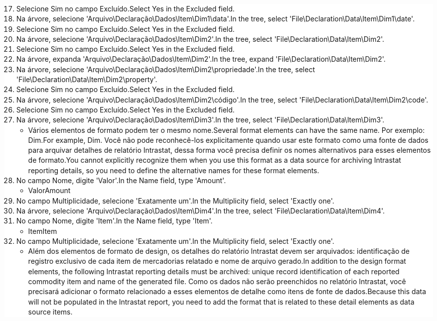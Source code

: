17. <span data-ttu-id="39c4c-131">Selecione Sim no campo Excluído.</span><span class="sxs-lookup"><span data-stu-id="39c4c-131">Select Yes in the Excluded field.</span></span>
18. <span data-ttu-id="39c4c-132">Na árvore, selecione 'Arquivo\Declaração\Dados\Item\Dim1\data'.</span><span class="sxs-lookup"><span data-stu-id="39c4c-132">In the tree, select 'File\Declaration\Data\Item\Dim1\date'.</span></span>
19. <span data-ttu-id="39c4c-133">Selecione Sim no campo Excluído.</span><span class="sxs-lookup"><span data-stu-id="39c4c-133">Select Yes in the Excluded field.</span></span>
20. <span data-ttu-id="39c4c-134">Na árvore, selecione 'Arquivo\Declaração\Dados\Item\Dim2'.</span><span class="sxs-lookup"><span data-stu-id="39c4c-134">In the tree, select 'File\Declaration\Data\Item\Dim2'.</span></span>
21. <span data-ttu-id="39c4c-135">Selecione Sim no campo Excluído.</span><span class="sxs-lookup"><span data-stu-id="39c4c-135">Select Yes in the Excluded field.</span></span>
22. <span data-ttu-id="39c4c-136">Na árvore, expanda 'Arquivo\Declaração\Dados\Item\Dim2'.</span><span class="sxs-lookup"><span data-stu-id="39c4c-136">In the tree, expand 'File\Declaration\Data\Item\Dim2'.</span></span>
23. <span data-ttu-id="39c4c-137">Na árvore, selecione 'Arquivo\Declaração\Dados\Item\Dim2\propriedade'.</span><span class="sxs-lookup"><span data-stu-id="39c4c-137">In the tree, select 'File\Declaration\Data\Item\Dim2\property'.</span></span>
24. <span data-ttu-id="39c4c-138">Selecione Sim no campo Excluído.</span><span class="sxs-lookup"><span data-stu-id="39c4c-138">Select Yes in the Excluded field.</span></span>
25. <span data-ttu-id="39c4c-139">Na árvore, selecione 'Arquivo\Declaração\Dados\Item\Dim2\código'.</span><span class="sxs-lookup"><span data-stu-id="39c4c-139">In the tree, select 'File\Declaration\Data\Item\Dim2\code'.</span></span>
26. <span data-ttu-id="39c4c-140">Selecione Sim no campo Excluído.</span><span class="sxs-lookup"><span data-stu-id="39c4c-140">Select Yes in the Excluded field.</span></span>
27. <span data-ttu-id="39c4c-141">Na árvore, selecione 'Arquivo\Declaração\Dados\Item\Dim3'.</span><span class="sxs-lookup"><span data-stu-id="39c4c-141">In the tree, select 'File\Declaration\Data\Item\Dim3'.</span></span>
    * <span data-ttu-id="39c4c-142">Vários elementos de formato podem ter o mesmo nome.</span><span class="sxs-lookup"><span data-stu-id="39c4c-142">Several format elements can have the same name.</span></span> <span data-ttu-id="39c4c-143">Por exemplo: Dim.</span><span class="sxs-lookup"><span data-stu-id="39c4c-143">For example, Dim.</span></span> <span data-ttu-id="39c4c-144">Você não pode reconhecê-los explicitamente quando usar este formato como uma fonte de dados para arquivar detalhes de relatório Intrastat, dessa forma você precisa definir os nomes alternativos para esses elementos de formato.</span><span class="sxs-lookup"><span data-stu-id="39c4c-144">You cannot explicitly recognize them when you use this format as a data source for archiving Intrastat reporting details, so you need to define the alternative names for these format elements.</span></span>   
28. <span data-ttu-id="39c4c-145">No campo Nome, digite 'Valor'.</span><span class="sxs-lookup"><span data-stu-id="39c4c-145">In the Name field, type 'Amount'.</span></span>
    * <span data-ttu-id="39c4c-146">Valor</span><span class="sxs-lookup"><span data-stu-id="39c4c-146">Amount</span></span>  
29. <span data-ttu-id="39c4c-147">No campo Multiplicidade, selecione 'Exatamente um'.</span><span class="sxs-lookup"><span data-stu-id="39c4c-147">In the Multiplicity field, select 'Exactly one'.</span></span>
30. <span data-ttu-id="39c4c-148">Na árvore, selecione 'Arquivo\Declaração\Dados\Item\Dim4'.</span><span class="sxs-lookup"><span data-stu-id="39c4c-148">In the tree, select 'File\Declaration\Data\Item\Dim4'.</span></span>
31. <span data-ttu-id="39c4c-149">No campo Nome, digite 'Item'.</span><span class="sxs-lookup"><span data-stu-id="39c4c-149">In the Name field, type 'Item'.</span></span>
    * <span data-ttu-id="39c4c-150">Item</span><span class="sxs-lookup"><span data-stu-id="39c4c-150">Item</span></span>  
32. <span data-ttu-id="39c4c-151">No campo Multiplicidade, selecione 'Exatamente um'.</span><span class="sxs-lookup"><span data-stu-id="39c4c-151">In the Multiplicity field, select 'Exactly one'.</span></span>
    * <span data-ttu-id="39c4c-152">Além dos elementos de formato de design, os detalhes do relatório Intrastat devem ser arquivados: identificação de registro exclusivo de cada item de mercadorias relatado e nome de arquivo gerado.</span><span class="sxs-lookup"><span data-stu-id="39c4c-152">In addition to the design format elements, the following Intrastat reporting details must be archived: unique record identification of each reported commodity item and name of the generated file.</span></span> <span data-ttu-id="39c4c-153">Como os dados não serão preenchidos no relatório Intrastat, você precisará adicionar o formato relacionado a esses elementos de detalhe como itens de fonte de dados.</span><span class="sxs-lookup"><span data-stu-id="39c4c-153">Because this data will not be populated in the Intrastat report, you need to add the format that is related to these detail elements as data source items.</span></span>  
